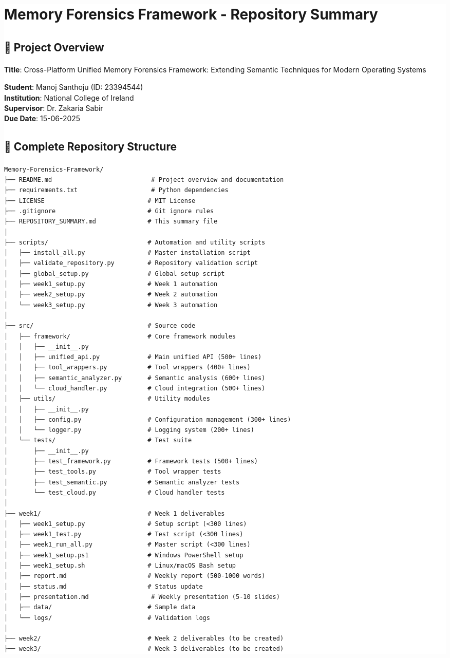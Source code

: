# Memory Forensics Framework - Repository Summary

## 🎯 Project Overview

**Title**: Cross-Platform Unified Memory Forensics Framework: Extending Semantic Techniques for Modern Operating Systems

**Student**: Manoj Santhoju (ID: 23394544)  
**Institution**: National College of Ireland  
**Supervisor**: Dr. Zakaria Sabir  
**Due Date**: 15-06-2025

## 📁 Complete Repository Structure

```
Memory-Forensics-Framework/
├── README.md                           # Project overview and documentation
├── requirements.txt                    # Python dependencies
├── LICENSE                            # MIT License
├── .gitignore                         # Git ignore rules
├── REPOSITORY_SUMMARY.md              # This summary file
│
├── scripts/                           # Automation and utility scripts
│   ├── install_all.py                 # Master installation script
│   ├── validate_repository.py         # Repository validation script
│   ├── global_setup.py                # Global setup script
│   ├── week1_setup.py                 # Week 1 automation
│   ├── week2_setup.py                 # Week 2 automation
│   └── week3_setup.py                 # Week 3 automation
│
├── src/                               # Source code
│   ├── framework/                     # Core framework modules
│   │   ├── __init__.py
│   │   ├── unified_api.py             # Main unified API (500+ lines)
│   │   ├── tool_wrappers.py           # Tool wrappers (400+ lines)
│   │   ├── semantic_analyzer.py       # Semantic analysis (600+ lines)
│   │   └── cloud_handler.py           # Cloud integration (500+ lines)
│   ├── utils/                         # Utility modules
│   │   ├── __init__.py
│   │   ├── config.py                  # Configuration management (300+ lines)
│   │   └── logger.py                  # Logging system (200+ lines)
│   └── tests/                         # Test suite
│       ├── __init__.py
│       ├── test_framework.py          # Framework tests (500+ lines)
│       ├── test_tools.py              # Tool wrapper tests
│       ├── test_semantic.py           # Semantic analyzer tests
│       └── test_cloud.py              # Cloud handler tests
│
├── week1/                             # Week 1 deliverables
│   ├── week1_setup.py                 # Setup script (<300 lines)
│   ├── week1_test.py                  # Test script (<300 lines)
│   ├── week1_run_all.py               # Master script (<300 lines)
│   ├── week1_setup.ps1                # Windows PowerShell setup
│   ├── week1_setup.sh                 # Linux/macOS Bash setup
│   ├── report.md                      # Weekly report (500-1000 words)
│   ├── status.md                      # Status update
│   ├── presentation.md                 # Weekly presentation (5-10 slides)
│   ├── data/                          # Sample data
│   └── logs/                          # Validation logs
│
├── week2/                             # Week 2 deliverables (to be created)
├── week3/                             # Week 3 deliverables (to be created)
```